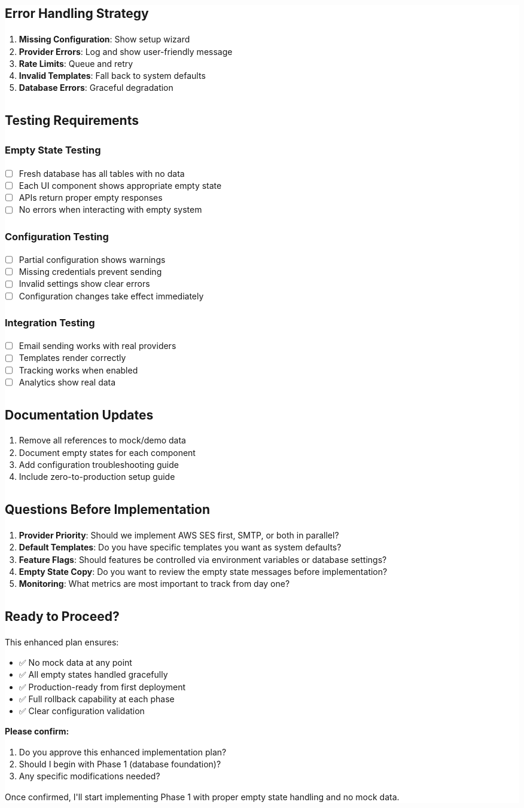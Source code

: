 ## Error Handling Strategy
1. **Missing Configuration**: Show setup wizard
2. **Provider Errors**: Log and show user-friendly message
3. **Rate Limits**: Queue and retry
4. **Invalid Templates**: Fall back to system defaults
5. **Database Errors**: Graceful degradation

## Testing Requirements

### Empty State Testing
- [ ] Fresh database has all tables with no data
- [ ] Each UI component shows appropriate empty state
- [ ] APIs return proper empty responses
- [ ] No errors when interacting with empty system

### Configuration Testing
- [ ] Partial configuration shows warnings
- [ ] Missing credentials prevent sending
- [ ] Invalid settings show clear errors
- [ ] Configuration changes take effect immediately

### Integration Testing
- [ ] Email sending works with real providers
- [ ] Templates render correctly
- [ ] Tracking works when enabled
- [ ] Analytics show real data

## Documentation Updates
1. Remove all references to mock/demo data
2. Document empty states for each component
3. Add configuration troubleshooting guide
4. Include zero-to-production setup guide

## Questions Before Implementation

1. **Provider Priority**: Should we implement AWS SES first, SMTP, or both in parallel?
2. **Default Templates**: Do you have specific templates you want as system defaults?
3. **Feature Flags**: Should features be controlled via environment variables or database settings?
4. **Empty State Copy**: Do you want to review the empty state messages before implementation?
5. **Monitoring**: What metrics are most important to track from day one?

## Ready to Proceed?

This enhanced plan ensures:
- ✅ No mock data at any point
- ✅ All empty states handled gracefully
- ✅ Production-ready from first deployment
- ✅ Full rollback capability at each phase
- ✅ Clear configuration validation

**Please confirm:**
1. Do you approve this enhanced implementation plan?
2. Should I begin with Phase 1 (database foundation)?
3. Any specific modifications needed?

Once confirmed, I'll start implementing Phase 1 with proper empty state handling and no mock data.